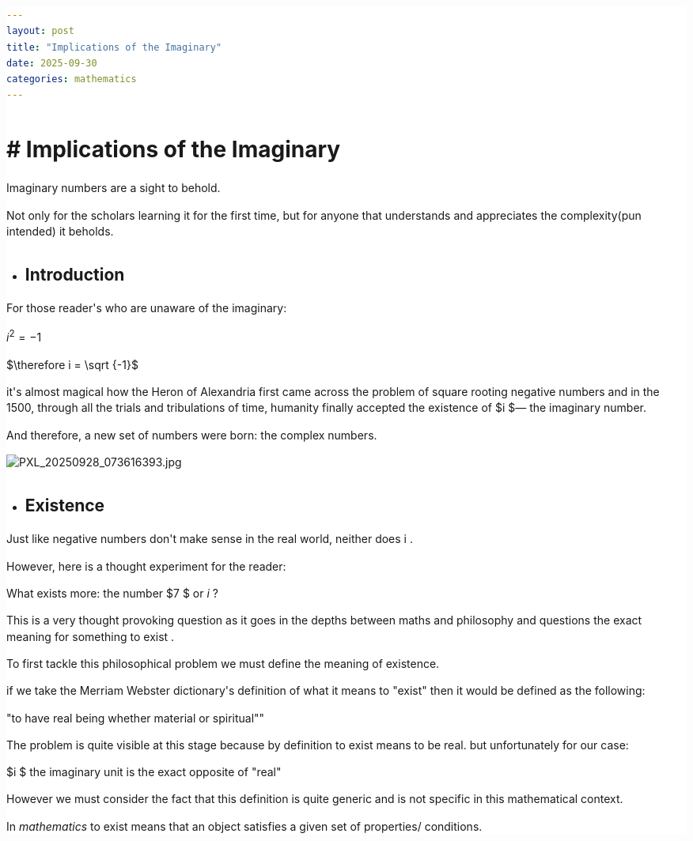 ```yaml
---
layout: post
title: "Implications of the Imaginary"
date: 2025-09-30
categories: mathematics
---
```


# # Implications of the Imaginary

 Imaginary numbers are a sight to behold.

Not only for the scholars learning it for the first time, but for anyone that understands and appreciates the complexity(pun intended) it beholds.

- ## Introduction

For those reader's who are unaware of the imaginary:

$i^2 = -1$

$\therefore  i = \sqrt {-1}$

it's almost magical how the Heron of Alexandria first came across the problem of square rooting negative numbers and in the 1500, through all the trials and tribulations of time, humanity finally accepted the existence of $i  $— the imaginary number.

And therefore, a new set of numbers were born: the complex numbers.

![PXL_20250928_073616393.jpg](/Users/kv/Downloads/PXL_20250928_073616393.jpg)

- ## Existence

Just like negative numbers don't make sense in the real world, neither does i .

However, here is a thought experiment for the reader:

What exists more: the number $7 $ or $i$ ?

This is a very thought provoking question as it goes in the depths between maths and philosophy and questions the exact meaning for something to exist .

To first tackle this philosophical problem we must define the meaning of existence. 

if we take the Merriam Webster dictionary's definition of what it means to "exist" then it would be defined as the following: 

"to have real being whether material or spiritual""

The problem is quite visible at this stage because by definition to exist means to be real. but unfortunately for our case:

 $i $ the imaginary unit is the exact opposite of "real"

However we must consider the fact that this definition is quite generic and is not specific in this mathematical context. 

In $mathematics$ to exist means that an object satisfies a given set of properties/ conditions.
